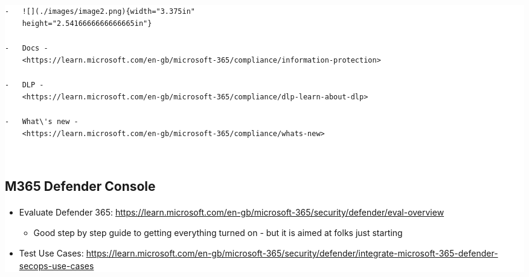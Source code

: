     -   ![](./images/image2.png){width="3.375in"
        height="2.5416666666666665in"}

    -   Docs -
        <https://learn.microsoft.com/en-gb/microsoft-365/compliance/information-protection>

    -   DLP -
        <https://learn.microsoft.com/en-gb/microsoft-365/compliance/dlp-learn-about-dlp>

    -   What\'s new -
        <https://learn.microsoft.com/en-gb/microsoft-365/compliance/whats-new>

 

## M365 Defender Console

-   Evaluate Defender 365:
    <https://learn.microsoft.com/en-gb/microsoft-365/security/defender/eval-overview>

    -   Good step by step guide to getting everything turned on - but it
        is aimed at folks just starting

-   Test Use Cases:
    <https://learn.microsoft.com/en-gb/microsoft-365/security/defender/integrate-microsoft-365-defender-secops-use-cases>
